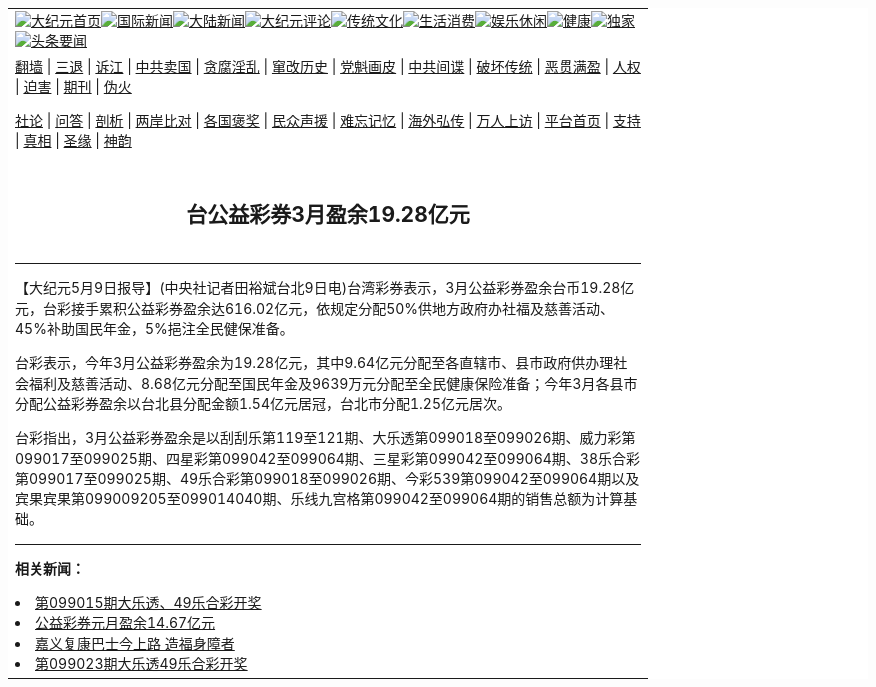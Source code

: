 <a name="1" id="1" target="_blank"></a><span id="1"></span>
<table align=center border="0"><tr><td colspan="2" VALIGN=TOP><a href="https://github.com/lhnyld3630/djy/blob/master/gb/nf1351518.md#1"><img src="https://raw.githubusercontent.com/lhnyld3630/www/master/t/djy/1.jpg" title="大纪元首页" alt="大纪元首页"></a><a href="https://github.com/lhnyld3630/djy/blob/master/gb/n24hr.md#1"><img src="https://raw.githubusercontent.com/lhnyld3630/www/master/t/djy/3.jpg" title="国际新闻" alt="国际新闻"></a><a href="https://github.com/lhnyld3630/djy/blob/master/gb/nsc413.md#1"><img src="https://raw.githubusercontent.com/lhnyld3630/www/master/t/djy/4.jpg" title="大陆新闻" alt="大陆新闻"></a><a href="https://github.com/lhnyld3630/djy/blob/master/gb/news392.md#1"><img src="https://raw.githubusercontent.com/lhnyld3630/www/master/t/djy/5.jpg" title="大纪元评论" alt="大纪元评论"></a><a href="https://github.com/lhnyld3630/djy/blob/master/gb/news2007.md#1"><img src="https://raw.githubusercontent.com/lhnyld3630/www/master/t/djy/6.jpg" title="传统文化" alt="传统文化"></a><a href="https://github.com/lhnyld3630/djy/blob/master/gb/news2008.md#1"><img src="https://raw.githubusercontent.com/lhnyld3630/www/master/t/djy/7.jpg" title="生活消费" alt="生活消费"></a><a href="https://github.com/lhnyld3630/djy/blob/master/gb/ncyule.md#1"><img src="https://raw.githubusercontent.com/lhnyld3630/www/master/t/djy/8.jpg" title="娱乐休闲" alt="娱乐休闲"></a><a href="https://github.com/lhnyld3630/djy/blob/master/gb/nsc1002.md#1"><img src="https://raw.githubusercontent.com/lhnyld3630/www/master/t/djy/9.jpg" title="健康" alt="健康"></a><a href="https://github.com/lhnyld3630/djy/blob/master/gb/nf6092.md#1"><img src="https://raw.githubusercontent.com/lhnyld3630/www/master/t/djy/10a.jpg" title="独家" alt="独家"></a><a href="https://github.com/lhnyld3630/djy/blob/master/gb/nf4514.md#1"><img src="https://raw.githubusercontent.com/lhnyld3630/www/master/t/djy/12a.jpg" title="头条要闻" alt="头条要闻"></a></td></tr>
<tr><td colspan="2" VALIGN=TOP><a target="_blank" href="https://github.com/lhnyld3630/www/blob/master/README.md?zsrh#1">翻墙</a> | <a target="_blank" href="https://github.com/lhnyld3630/djy/blob/master/gb/nf5657.md#1">三退</a> | <a target="_blank" href="https://github.com/lhnyld3630/djy/blob/master/gb/nf6124.md#1">诉江</a> | <a target="_blank" href="https://github.com/lhnyld3630/djy/blob/master/gb/nf1176117.md#1">中共卖国</a> | <a target="_blank" href="https://github.com/lhnyld3630/djy/blob/master/gb/nf5773.md#1">贪腐淫乱</a> | <a target="_blank" href="https://github.com/lhnyld3630/djy/blob/master/gb/nf1176115.md#1">窜改历史</a> | <a target="_blank" href="https://github.com/lhnyld3630/djy/blob/master/gb/nf1176107.md#1">党魁画皮</a> | <a target="_blank" href="https://github.com/lhnyld3630/djy/blob/master/gb/nf1320400.md#1">中共间谍</a> | <a target="_blank" href="https://github.com/lhnyld3630/djy/blob/master/gb/nf1176114.md#1">破坏传统</a> | <a target="_blank" href="https://github.com/lhnyld3630/ntdtv/blob/master/gb/prog447_1.md#1">恶贯满盈</a> | <a target="_blank" href="https://github.com/lhnyld3630/djy/blob/master/gb/ncid278.md#1">人权</a> | <a target="_blank" href="https://github.com/lhnyld3630/djy/blob/master/gb/nf1176111.md#1">迫害</a> | <a target="_blank" href="https://gitlab.com/szzdlab/mh-qikan/blob/master/README.md#1">期刊</a> | <a target="_blank" href="https://github.com/lhnyld3630/djy/blob/master/gb/nf5562.md#1">伪火</a></p><p><a target="_blank" href="https://github.com/lhnyld3630/djy/blob/master/gb/9p.md#1">社论</a> | <a target="_blank" href="https://github.com/lhnyld3630/djy/blob/master/gb/nf4378.md#1">问答</a> | <a target="_blank" href="https://github.com/lhnyld3630/djy/blob/master/gb/nf5792.md#1">剖析</a> | <a target="_blank" href="https://github.com/lhnyld3630/djy/blob/master/gb/nf5735.md#1">两岸比对</a> | <a target="_blank" href="https://github.com/lhnyld3630/djy/blob/master/gb/nf6119.md#1">各国褒奖</a> | <a target="_blank" href="https://github.com/lhnyld3630/djy/blob/master/gb/nf6120.md#1">民众声援</a> | <a target="_blank" href="https://github.com/lhnyld3630/djy/blob/master/gb/nf1188594.md#1">难忘记忆</a> | <a target="_blank" href="https://github.com/lhnyld3630/djy/blob/master/gb/nf3180.md#1">海外弘传</a> | <a target="_blank" href="https://github.com/lhnyld3630/djy/blob/master/gb/nf5410.md#1">万人上访</a> | <a target="_blank" href="https://github.com/lhnyld3630/www/blob/master/README.md?zsrh#1">平台首页</a> | <a target="_blank" href="https://github.com/lhnyld3630/djy/blob/master/gb/nf4386.md#1">支持</a> | <a target="_blank" href="https://github.com/lhnyld3630/djy/blob/master/gb/nf4389.md#1">真相</a> | <a target="_blank" href="https://github.com/lhnyld3630/djy/blob/master/gb/nf5790.md#1">圣缘</a> | <a target="_blank" href="https://github.com/lhnyld3630/djy/blob/master/gb/nf4786.md#1">神韵</a></td></tr>
<tr><td VALIGN=TOP width="626"><h2 align=center>台公益彩券3月盈余19.28亿元</h2>

<h6></h6>
<hr>
<p>【大纪元5月9日报导】(中央社记者田裕斌台北9日电)台湾彩券表示，3月<ahref="https://github.com/lhnyld3630/djy/blob/master/gb/tag/%E5%85%AC%E7%9B%8A%E5%BD%A9%E5%88%B8.md#1">公益彩券</a>盈余台币19.28亿元，台彩接手累积公益彩券盈余达616.02亿元，依规定分配50%供地方政府办社福及慈善活动、45%补助国民年金，5%挹注全民健保准备。</p>
<p>台彩表示，今年3月<ahref="https://github.com/lhnyld3630/djy/blob/master/gb/tag/%E5%85%AC%E7%9B%8A%E5%BD%A9%E5%88%B8.md#1">公益彩券</a>盈余为19.28亿元，其中9.64亿元分配至各直辖市、县市政府供办理社会福利及慈善活动、8.68亿元分配至国民年金及9639万元分配至全民健康保险准备；今年3月各县市分配公益彩券盈余以台北县分配金额1.54亿元居冠，台北市分配1.25亿元居次。</p>
<p>台彩指出，3月公益彩券盈余是以刮刮乐第119至121期、大乐透第099018至099026期、威力彩第099017至099025期、四星彩第099042至099064期、三星彩第099042至099064期、38乐合彩第099017至099025期、49乐合彩第099018至099026期、今彩539第099042至099064期以及宾果宾果第099009205至099014040期、乐线九宫格第099042至099064期的销售总额为计算基础。</p>

<hr>


<strong>相关新闻：</strong>
<li><a href="https://github.com/lhnyld3630/djy/blob/master/gb/10/2/19/n2822731.md#1">第099015期大乐透、49乐合彩开奖</a></li>
<li><a href="https://github.com/lhnyld3630/djy/blob/master/gb/10/3/5/n2836096.md#1">公益彩券元月盈余14.67亿元</a></li>
<li><a href="https://github.com/lhnyld3630/djy/blob/master/gb/10/3/8/n2838285.md#1">嘉义复康巴士今上路 造福身障者</a></li>
<li><a href="https://github.com/lhnyld3630/djy/blob/master/gb/10/3/19/n2850692.md#1">第099023期大乐透49乐合彩开奖</a></li>